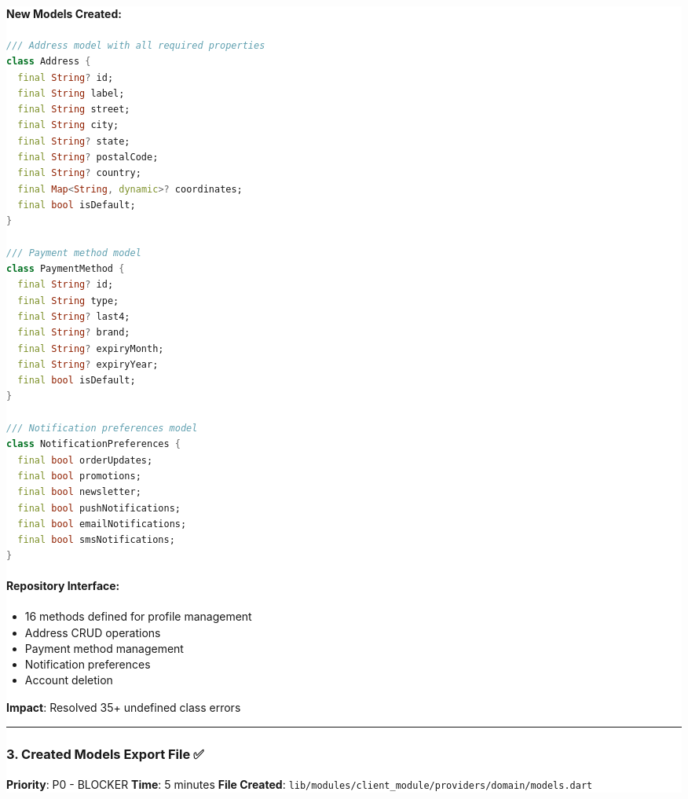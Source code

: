 #### New Models Created:
```dart
/// Address model with all required properties
class Address {
  final String? id;
  final String label;
  final String street;
  final String city;
  final String? state;
  final String? postalCode;
  final String? country;
  final Map<String, dynamic>? coordinates;
  final bool isDefault;
}

/// Payment method model
class PaymentMethod {
  final String? id;
  final String type;
  final String? last4;
  final String? brand;
  final String? expiryMonth;
  final String? expiryYear;
  final bool isDefault;
}

/// Notification preferences model
class NotificationPreferences {
  final bool orderUpdates;
  final bool promotions;
  final bool newsletter;
  final bool pushNotifications;
  final bool emailNotifications;
  final bool smsNotifications;
}
```

#### Repository Interface:
- 16 methods defined for profile management
- Address CRUD operations
- Payment method management
- Notification preferences
- Account deletion

**Impact**: Resolved 35+ undefined class errors

---

### 3. **Created Models Export File** ✅
**Priority**: P0 - BLOCKER
**Time**: 5 minutes
**File Created**: `lib/modules/client_module/providers/domain/models.dart`
